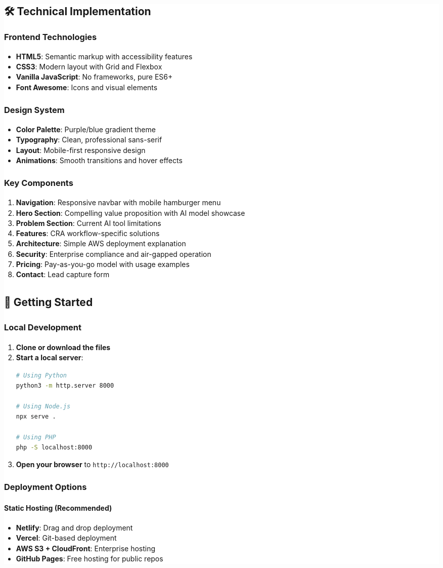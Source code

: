 ## 🛠️ Technical Implementation

### Frontend Technologies
- **HTML5**: Semantic markup with accessibility features
- **CSS3**: Modern layout with Grid and Flexbox
- **Vanilla JavaScript**: No frameworks, pure ES6+
- **Font Awesome**: Icons and visual elements

### Design System
- **Color Palette**: Purple/blue gradient theme
- **Typography**: Clean, professional sans-serif
- **Layout**: Mobile-first responsive design
- **Animations**: Smooth transitions and hover effects

### Key Components
1. **Navigation**: Responsive navbar with mobile hamburger menu
2. **Hero Section**: Compelling value proposition with AI model showcase
3. **Problem Section**: Current AI tool limitations
4. **Features**: CRA workflow-specific solutions
5. **Architecture**: Simple AWS deployment explanation
6. **Security**: Enterprise compliance and air-gapped operation
7. **Pricing**: Pay-as-you-go model with usage examples
8. **Contact**: Lead capture form

## 🚀 Getting Started

### Local Development

1. **Clone or download the files**
2. **Start a local server**:
   ```bash
   # Using Python
   python3 -m http.server 8000
   
   # Using Node.js
   npx serve .
   
   # Using PHP
   php -S localhost:8000
   ```
3. **Open your browser** to `http://localhost:8000`

### Deployment Options

#### Static Hosting (Recommended)
- **Netlify**: Drag and drop deployment
- **Vercel**: Git-based deployment
- **AWS S3 + CloudFront**: Enterprise hosting
- **GitHub Pages**: Free hosting for public repos
